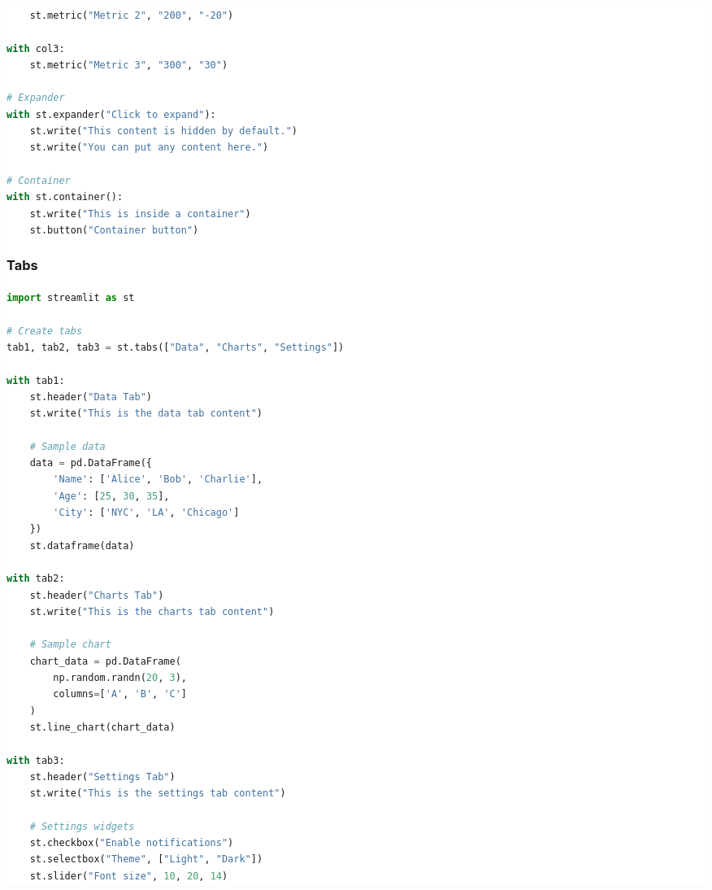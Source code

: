 ```python
    st.metric("Metric 2", "200", "-20")

with col3:
    st.metric("Metric 3", "300", "30")

# Expander
with st.expander("Click to expand"):
    st.write("This content is hidden by default.")
    st.write("You can put any content here.")

# Container
with st.container():
    st.write("This is inside a container")
    st.button("Container button")
```

### Tabs
```python
import streamlit as st

# Create tabs
tab1, tab2, tab3 = st.tabs(["Data", "Charts", "Settings"])

with tab1:
    st.header("Data Tab")
    st.write("This is the data tab content")
    
    # Sample data
    data = pd.DataFrame({
        'Name': ['Alice', 'Bob', 'Charlie'],
        'Age': [25, 30, 35],
        'City': ['NYC', 'LA', 'Chicago']
    })
    st.dataframe(data)

with tab2:
    st.header("Charts Tab")
    st.write("This is the charts tab content")
    
    # Sample chart
    chart_data = pd.DataFrame(
        np.random.randn(20, 3),
        columns=['A', 'B', 'C']
    )
    st.line_chart(chart_data)

with tab3:
    st.header("Settings Tab")
    st.write("This is the settings tab content")
    
    # Settings widgets
    st.checkbox("Enable notifications")
    st.selectbox("Theme", ["Light", "Dark"])
    st.slider("Font size", 10, 20, 14)
```
